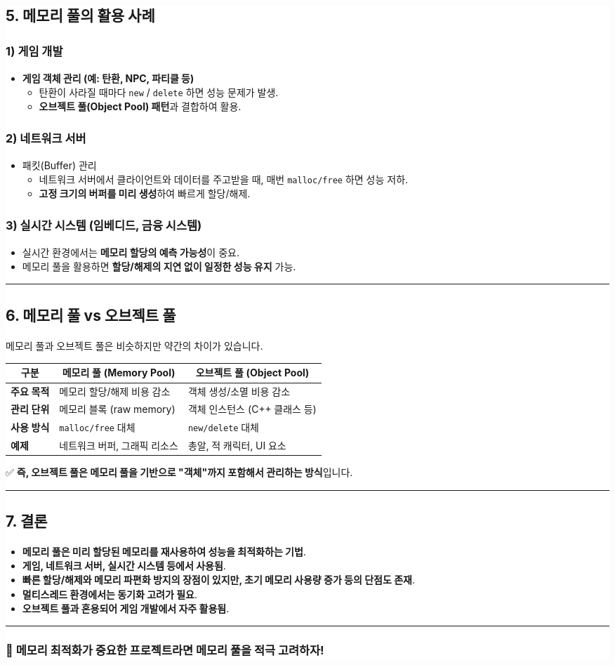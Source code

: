 ## **5. 메모리 풀의 활용 사례**

### **1) 게임 개발**

- **게임 객체 관리 (예: 탄환, NPC, 파티클 등)**
  - 탄환이 사라질 때마다 `new` / `delete` 하면 성능 문제가 발생.
  - **오브젝트 풀(Object Pool) 패턴**과 결합하여 활용.

### **2) 네트워크 서버**

- 패킷(Buffer) 관리
  - 네트워크 서버에서 클라이언트와 데이터를 주고받을 때, 매번 `malloc/free` 하면 성능 저하.
  - **고정 크기의 버퍼를 미리 생성**하여 빠르게 할당/해제.

### **3) 실시간 시스템 (임베디드, 금융 시스템)**

- 실시간 환경에서는 **메모리 할당의 예측 가능성**이 중요.
- 메모리 풀을 활용하면 **할당/해제의 지연 없이 일정한 성능 유지** 가능.

---

## **6. 메모리 풀 vs 오브젝트 풀**

메모리 풀과 오브젝트 풀은 비슷하지만 약간의 차이가 있습니다.

| 구분        | 메모리 풀 (Memory Pool) | 오브젝트 풀 (Object Pool) |
| --------- | ------------------- | -------------------- |
| **주요 목적** | 메모리 할당/해제 비용 감소     | 객체 생성/소멸 비용 감소       |
| **관리 단위** | 메모리 블록 (raw memory) | 객체 인스턴스 (C++ 클래스 등)  |
| **사용 방식** | `malloc/free` 대체    | `new/delete` 대체      |
| **예제**    | 네트워크 버퍼, 그래픽 리소스    | 총알, 적 캐릭터, UI 요소     |

✅ **즉, 오브젝트 풀은 메모리 풀을 기반으로 "객체"까지 포함해서 관리하는 방식**입니다.

---

## **7. 결론**

- **메모리 풀은 미리 할당된 메모리를 재사용하여 성능을 최적화하는 기법**.
- **게임, 네트워크 서버, 실시간 시스템 등에서 사용됨**.
- **빠른 할당/해제와 메모리 파편화 방지의 장점이 있지만, 초기 메모리 사용량 증가 등의 단점도 존재**.
- **멀티스레드 환경에서는 동기화 고려가 필요**.
- **오브젝트 풀과 혼용되어 게임 개발에서 자주 활용됨**.

---

### 🚀 **메모리 최적화가 중요한 프로젝트라면 메모리 풀을 적극 고려하자!**


